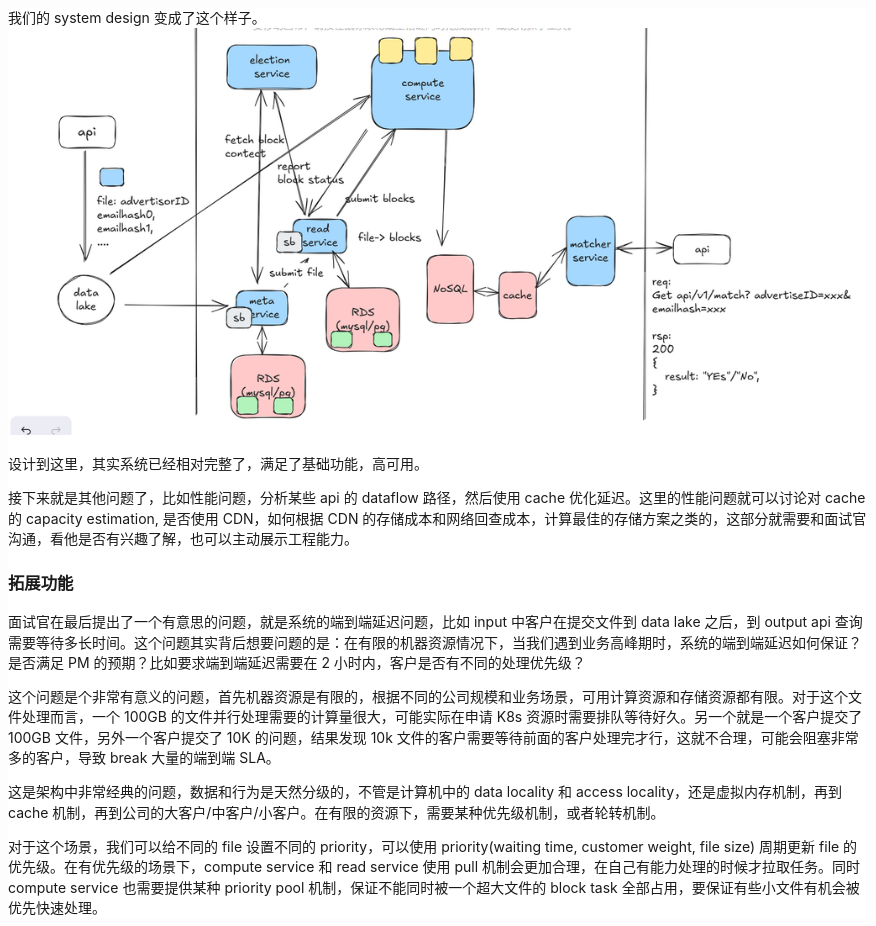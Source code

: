 我们的 system design 变成了这个样子。
![alt text](/assets/images/post/interview-system-design0/image-6.png)

设计到这里，其实系统已经相对完整了，满足了基础功能，高可用。

接下来就是其他问题了，比如性能问题，分析某些 api 的 dataflow 路径，然后使用 cache 优化延迟。这里的性能问题就可以讨论对 cache 的 capacity estimation, 是否使用 CDN，如何根据 CDN 的存储成本和网络回查成本，计算最佳的存储方案之类的，这部分就需要和面试官沟通，看他是否有兴趣了解，也可以主动展示工程能力。

### 拓展功能

面试官在最后提出了一个有意思的问题，就是系统的端到端延迟问题，比如 input 中客户在提交文件到 data lake 之后，到 output api 查询需要等待多长时间。这个问题其实背后想要问题的是：在有限的机器资源情况下，当我们遇到业务高峰期时，系统的端到端延迟如何保证？是否满足 PM 的预期？比如要求端到端延迟需要在 2 小时内，客户是否有不同的处理优先级？

这个问题是个非常有意义的问题，首先机器资源是有限的，根据不同的公司规模和业务场景，可用计算资源和存储资源都有限。对于这个文件处理而言，一个 100GB 的文件并行处理需要的计算量很大，可能实际在申请 K8s 资源时需要排队等待好久。另一个就是一个客户提交了 100GB 文件，另外一个客户提交了 10K 的问题，结果发现 10k 文件的客户需要等待前面的客户处理完才行，这就不合理，可能会阻塞非常多的客户，导致 break 大量的端到端 SLA。

这是架构中非常经典的问题，数据和行为是天然分级的，不管是计算机中的 data locality 和 access locality，还是虚拟内存机制，再到 cache 机制，再到公司的大客户/中客户/小客户。在有限的资源下，需要某种优先级机制，或者轮转机制。

对于这个场景，我们可以给不同的 file 设置不同的 priority，可以使用 priority(waiting time, customer weight, file size) 周期更新 file 的优先级。在有优先级的场景下，compute service 和 read service 使用 pull 机制会更加合理，在自己有能力处理的时候才拉取任务。同时 compute service 也需要提供某种 priority pool 机制，保证不能同时被一个超大文件的 block task 全部占用，要保证有些小文件有机会被优先快速处理。 
